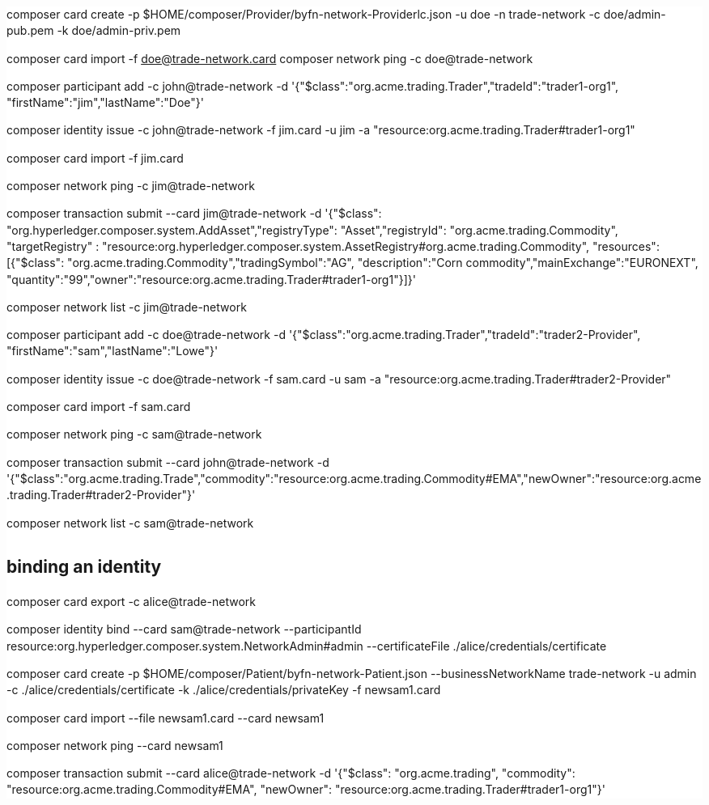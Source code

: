 composer card create -p $HOME/composer/Provider/byfn-network-Providerlc.json -u doe -n trade-network -c doe/admin-pub.pem -k doe/admin-priv.pem

composer card import -f doe@trade-network.card
composer network ping -c doe@trade-network


composer participant add -c john@trade-network -d '{"$class":"org.acme.trading.Trader","tradeId":"trader1-org1", "firstName":"jim","lastName":"Doe"}'

composer identity issue -c john@trade-network -f jim.card -u jim -a "resource:org.acme.trading.Trader#trader1-org1"

composer card import -f jim.card

composer network ping -c jim@trade-network

composer transaction submit --card jim@trade-network -d '{"$class": "org.hyperledger.composer.system.AddAsset","registryType": "Asset","registryId": "org.acme.trading.Commodity", "targetRegistry" : "resource:org.hyperledger.composer.system.AssetRegistry#org.acme.trading.Commodity", "resources": [{"$class": "org.acme.trading.Commodity","tradingSymbol":"AG", "description":"Corn commodity","mainExchange":"EURONEXT", "quantity":"99","owner":"resource:org.acme.trading.Trader#trader1-org1"}]}'

composer network list -c jim@trade-network


composer participant add -c doe@trade-network -d '{"$class":"org.acme.trading.Trader","tradeId":"trader2-Provider", "firstName":"sam","lastName":"Lowe"}'

composer identity issue -c doe@trade-network -f sam.card -u sam -a "resource:org.acme.trading.Trader#trader2-Provider"

composer card import -f sam.card

composer network ping -c sam@trade-network

composer transaction submit --card john@trade-network -d '{"$class":"org.acme.trading.Trade","commodity":"resource:org.acme.trading.Commodity#EMA","newOwner":"resource:org.acme.trading.Trader#trader2-Provider"}'

composer network list -c sam@trade-network

## binding an identity 

composer card export -c alice@trade-network

composer identity bind --card sam@trade-network --participantId resource:org.hyperledger.composer.system.NetworkAdmin#admin --certificateFile ./alice/credentials/certificate           

composer card create -p $HOME/composer/Patient/byfn-network-Patient.json --businessNetworkName trade-network -u admin -c ./alice/credentials/certificate  -k ./alice/credentials/privateKey -f newsam1.card


composer card import --file newsam1.card --card newsam1

composer network ping --card newsam1

composer transaction submit --card alice@trade-network -d '{"$class": "org.acme.trading", "commodity": "resource:org.acme.trading.Commodity#EMA", "newOwner": "resource:org.acme.trading.Trader#trader1-org1"}'
